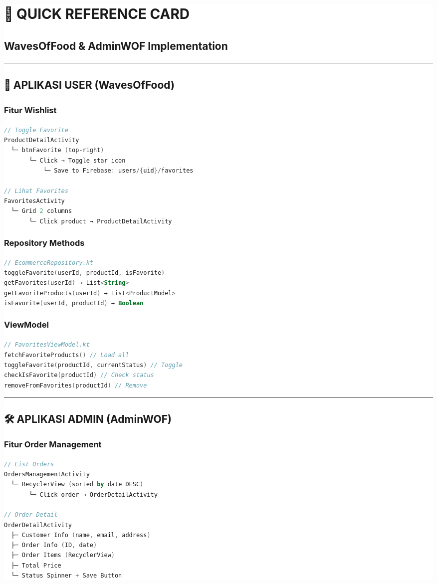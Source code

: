 # 🎯 QUICK REFERENCE CARD

## WavesOfFood & AdminWOF Implementation

---

## 📱 APLIKASI USER (WavesOfFood)

### Fitur Wishlist

```kotlin
// Toggle Favorite
ProductDetailActivity
  └─ btnFavorite (top-right)
       └─ Click → Toggle star icon
           └─ Save to Firebase: users/{uid}/favorites

// Lihat Favorites
FavoritesActivity
  └─ Grid 2 columns
       └─ Click product → ProductDetailActivity
```

### Repository Methods

```kotlin
// EcommerceRepository.kt
toggleFavorite(userId, productId, isFavorite)
getFavorites(userId) → List<String>
getFavoriteProducts(userId) → List<ProductModel>
isFavorite(userId, productId) → Boolean
```

### ViewModel

```kotlin
// FavoritesViewModel.kt
fetchFavoriteProducts() // Load all
toggleFavorite(productId, currentStatus) // Toggle
checkIsFavorite(productId) // Check status
removeFromFavorites(productId) // Remove
```

---

## 🛠️ APLIKASI ADMIN (AdminWOF)

### Fitur Order Management

```kotlin
// List Orders
OrdersManagementActivity
  └─ RecyclerView (sorted by date DESC)
       └─ Click order → OrderDetailActivity

// Order Detail
OrderDetailActivity
  ├─ Customer Info (name, email, address)
  ├─ Order Info (ID, date)
  ├─ Order Items (RecyclerView)
  ├─ Total Price
  └─ Status Spinner + Save Button
```